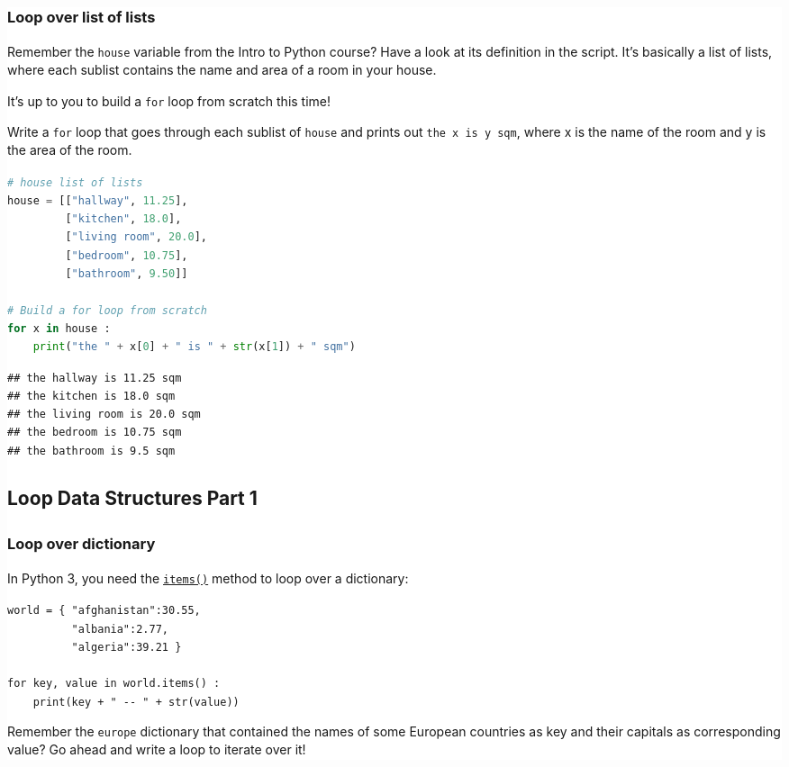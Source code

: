 ### Loop over list of lists

Remember the `house` variable from the Intro to Python course? Have a
look at its definition in the script. It’s basically a list of lists,
where each sublist contains the name and area of a room in your house.

It’s up to you to build a `for` loop from scratch this time!

Write a `for` loop that goes through each sublist of `house` and prints
out `the x is y sqm`, where x is the name of the room and y is the area
of the room.

``` python
# house list of lists
house = [["hallway", 11.25], 
         ["kitchen", 18.0], 
         ["living room", 20.0], 
         ["bedroom", 10.75], 
         ["bathroom", 9.50]]
         
# Build a for loop from scratch
for x in house :
    print("the " + x[0] + " is " + str(x[1]) + " sqm")
```

    ## the hallway is 11.25 sqm
    ## the kitchen is 18.0 sqm
    ## the living room is 20.0 sqm
    ## the bedroom is 10.75 sqm
    ## the bathroom is 9.5 sqm

## Loop Data Structures Part 1

### Loop over dictionary

In Python 3, you need the
[`items()`](https://docs.python.org/3/library/stdtypes.html#dict.items)
method to loop over a dictionary:

    world = { "afghanistan":30.55, 
              "albania":2.77,
              "algeria":39.21 }

    for key, value in world.items() :
        print(key + " -- " + str(value))

Remember the `europe` dictionary that contained the names of some
European countries as key and their capitals as corresponding value? Go
ahead and write a loop to iterate over it!
